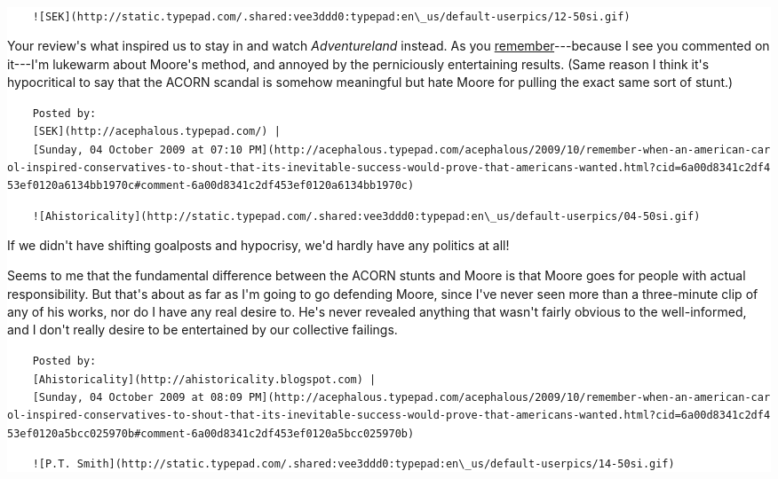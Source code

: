 []()

	

		![SEK](http://static.typepad.com/.shared:vee3ddd0:typepad:en\_us/default-userpics/12-50si.gif)
	

	

		

Your review's what inspired us to stay in and watch _Adventureland_ instead.  As you [remember](http://acephalous.typepad.com/acephalous/2007/06/sicko.html)---because I see you commented on it---I'm lukewarm about Moore's method, and annoyed by the perniciously entertaining results.  (Same reason I think it's hypocritical to say that the ACORN scandal is somehow meaningful but hate Moore for pulling the exact same sort of stunt.)

	

		Posted by:
		[SEK](http://acephalous.typepad.com/) |
		[Sunday, 04 October 2009 at 07:10 PM](http://acephalous.typepad.com/acephalous/2009/10/remember-when-an-american-carol-inspired-conservatives-to-shout-that-its-inevitable-success-would-prove-that-americans-wanted.html?cid=6a00d8341c2df453ef0120a6134bb1970c#comment-6a00d8341c2df453ef0120a6134bb1970c)

[]()

	

		![Ahistoricality](http://static.typepad.com/.shared:vee3ddd0:typepad:en\_us/default-userpics/04-50si.gif)
	

	

		

If we didn't have shifting goalposts and hypocrisy, we'd hardly have any politics at all!

Seems to me that the fundamental difference between the ACORN stunts and Moore is that Moore goes for people with actual responsibility. But that's about as far as I'm going to go defending Moore, since I've never seen more than a three-minute clip of any of his works, nor do I have any real desire to. He's never revealed anything that wasn't fairly obvious to the well-informed, and I don't really desire to be entertained by our collective failings.

	

		Posted by:
		[Ahistoricality](http://ahistoricality.blogspot.com) |
		[Sunday, 04 October 2009 at 08:09 PM](http://acephalous.typepad.com/acephalous/2009/10/remember-when-an-american-carol-inspired-conservatives-to-shout-that-its-inevitable-success-would-prove-that-americans-wanted.html?cid=6a00d8341c2df453ef0120a5bcc025970b#comment-6a00d8341c2df453ef0120a5bcc025970b)

[]()

	

		![P.T. Smith](http://static.typepad.com/.shared:vee3ddd0:typepad:en\_us/default-userpics/14-50si.gif)
	

	

		
